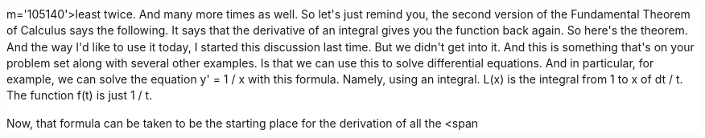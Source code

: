   m='105140'>least</span> <span m='105460'>twice.</span> <span m='106410'>And
  many more</span> <span m='106840'>times</span> <span m='107190'>as</span>
  <span m='107340'>well.</span> <span m='108370'>So let's</span> <span
  m='110070'>just remind</span> <span m='110440'>you, the</span> <span
  m='110810'>second</span> <span m='111300'>version</span> <span
  m='111630'>of</span> <span m='111710'>the</span> <span
  m='111810'>Fundamental</span> <span m='112280'>Theorem of</span> <span
  m='112600'>Calculus</span> <span m='113870'>says</span> <span
  m='114190'>the</span> <span m='114300'>following.</span> <span
  m='115430'>It</span> <span m='115540'>says</span> <span m='115840'>that</span>
  <span m='115970'>the</span> <span m='116070'>derivative</span> <span
  m='116570'>of</span> <span m='116700'>an</span> <span
  m='116810'>integral</span> <span m='121000'>gives</span> <span
  m='121090'>you</span> <span m='121320'>the</span> <span
  m='121470'>function</span> <span m='121960'>back</span> <span
  m='122270'>again.</span> <span m='123630'>So</span> <span
  m='123820'>here's</span> <span m='125110'>the</span> <span
  m='125690'>theorem.</span> <span m='128310'>And</span> <span
  m='130490'>the</span> <span m='130650'>way</span> <span m='130790'>I'd</span>
  <span m='130960'>like</span> <span m='131170'>to</span> <span
  m='131270'>use</span> <span m='131520'>it</span> <span
  m='131640'>today,</span> <span m='132150'>I</span> <span
  m='132320'>started</span> <span m='132860'>this</span> <span
  m='133160'>discussion</span> <span m='133760'>last</span> <span
  m='134200'>time.</span> <span m='134500'>But</span> <span m='134590'>we</span>
  <span m='134700'>didn't</span> <span m='134910'>get</span> <span
  m='135520'>into</span> <span m='135980'>it.</span> <span m='136660'>And</span>
  <span m='136850'>this</span> <span m='136970'>is</span> <span
  m='137080'>something</span> <span m='137420'>that's</span> <span
  m='137640'>on</span> <span m='137900'>your</span> <span
  m='138010'>problem</span> <span m='138570'>set</span> <span
  m='139550'>along</span> <span m='139920'>with</span> <span
  m='140120'>several</span> <span m='140760'>other</span> <span
  m='141860'>examples.</span> <span m='143190'>Is</span> <span
  m='143860'>that</span> <span m='143970'>we</span> <span m='144110'>can</span>
  <span m='144260'>use</span> <span m='144620'>this</span> <span
  m='145680'>to</span> <span m='146370'>solve</span> <span
  m='147580'>differential</span> <span m='148100'>equations.</span> <span
  m='150770'>And</span> <span m='151500'>in</span> <span
  m='151660'>particular,</span> <span m='152720'>for</span> <span
  m='152930'>example,</span> <span m='154480'>we</span> <span
  m='154620'>can</span> <span m='154800'>solve</span> <span
  m='155420'>the</span> <span m='157090'>equation</span> <span
  m='157790'>y'</span> <span m='158050'>=</span> <span m='158990'>1</span> <span
  m='159180'>/</span> <span m='159310'>x</span> <span m='160440'>with</span>
  <span m='160790'>this</span> <span m='160990'>formula.</span> <span
  m='163540'>Namely,</span> <span m='165510'>using</span> <span
  m='165850'>an</span> <span m='165920'>integral.</span> <span
  m='167930'>L(x)</span> <span m='168050'>is the</span> <span
  m='169100'>integral</span> <span m='169670'>from</span> <span
  m='169810'>1</span> <span m='170070'>to</span> <span m='170170'>x</span> <span
  m='171380'>of</span> <span m='172630'>dt</span> <span m='173040'>/</span>
  <span m='173270'>t.</span> <span m='174770'>The</span> <span
  m='174910'>function</span> <span m='175760'>f(t)</span> <span
  m='176920'>is</span> <span m='177090'>just</span> <span m='177780'>1</span>
  <span m='177910'>/</span> <span m='178120'>t.</span> </p><p><span
  m='180410'>Now,</span> <span m='180660'>that</span> <span
  m='181030'>formula</span> <span m='183980'>can</span> <span
  m='184170'>be</span> <span m='184320'>taken</span> <span m='184770'>to</span>
  <span m='184900'>be</span> <span m='185060'>the</span> <span
  m='185170'>starting</span> <span m='185900'>place</span> <span
  m='187070'>for</span> <span m='189210'>the</span> <span
  m='189450'>derivation</span> <span m='190030'>of</span> <span
  m='190200'>all</span> <span m='190430'>the</span> <span